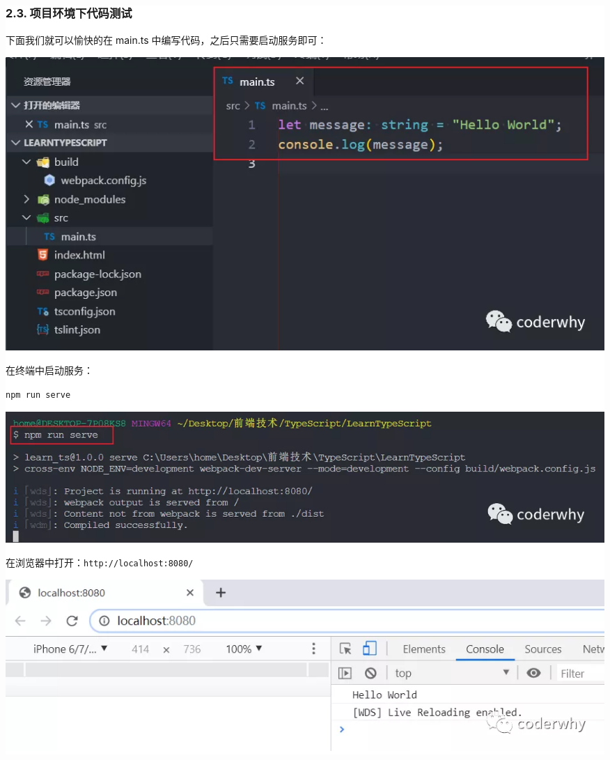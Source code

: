 ### 2.3. 项目环境下代码测试

下面我们就可以愉快的在 main.ts 中编写代码，之后只需要启动服务即可：

![图片](./assets/640-1642565500119.png)

在终端中启动服务：

```
npm run serve
```

![图片](./assets/640-1642565505787.png)

在浏览器中打开：`http://localhost:8080/`

![图片](./assets/640-1642565511379.png)
